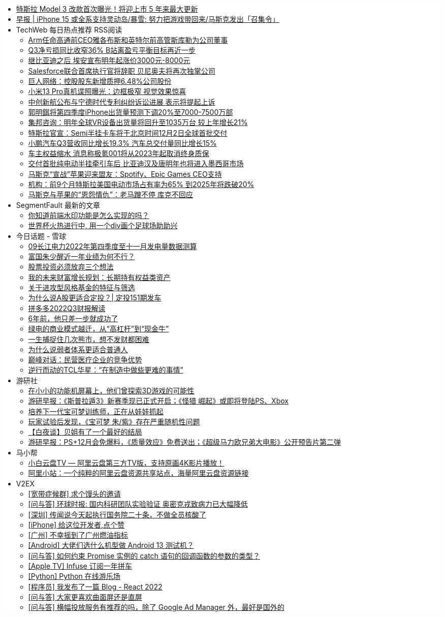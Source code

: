   - [特斯拉 Model 3 改款首次曝光！将迎上市 5 年来最大更新](https://www.ifanr.com/1524659?utm_source=rss&utm_medium=rss&utm_campaign=)
  - [早报 | iPhone 15 或全系支持灵动岛/暴雪: 努力把游戏带回来/马斯克发出「召集令」](https://www.ifanr.com/1524725?utm_source=rss&utm_medium=rss&utm_campaign=)
- TechWeb 每日热点推荐 RSS阅读
  - [Arm任命高通前CEO雅各布斯和英特尔前高管斯库勒为公司董事](http://www.techweb.com.cn/world/2022-12-01/2913210.shtml)
  - [Q3净亏损同比收窄36% B站离盈亏平衡目标再近一步](http://www.techweb.com.cn/it/2022-11-30/2913109.shtml)
  - [继比亚迪之后 埃安宣布明年起涨价3000元-8000元](http://www.techweb.com.cn/smarttraveling/2022-12-01/2913204.shtml)
  - [Salesforce联合首席执行官将辞职 贝尼奥夫将再次独掌公司](http://www.techweb.com.cn/it/2022-12-01/2913178.shtml)
  - [巨人网络：控股股东新增质押6.48%公司股份](http://www.techweb.com.cn/it/2022-12-01/2913198.shtml)
  - [小米13 Pro真机谍照曝光：边框极窄 视觉效果惊喜](http://www.techweb.com.cn/phone/2022-12-01/2913205.shtml)
  - [中创新航公布与宁德时代专利纠纷诉讼进展 表示将提起上诉](http://www.techweb.com.cn/it/2022-11-30/2913051.shtml)
  - [郭明錤将第四季度iPhone出货量预测下调20%至7000-7500万部](http://www.techweb.com.cn/world/2022-11-30/2913056.shtml)
  - [集邦咨询：明年全球VR设备出货量将回升至1035万台 较上年增长21%](http://www.techweb.com.cn/world/2022-11-30/2913125.shtml)
  - [特斯拉官宣：Semi半挂卡车将于北京时间12月2日全球首批交付](http://www.techweb.com.cn/smarttraveling/2022-11-30/2913067.shtml)
  - [小鹏汽车Q3营收同比增长19.3% 汽车总交付量同比增长15%](http://www.techweb.com.cn/world/2022-12-01/2913192.shtml)
  - [车主权益缩水 消息称极氪001将从2023年起取消终身质保](http://www.techweb.com.cn/smarttraveling/2022-11-30/2913123.shtml)
  - [交付首批纯电动半挂牵引车后 比亚迪汉及唐明年也将进入墨西哥市场](http://www.techweb.com.cn/world/2022-11-30/2913112.shtml)
  - [马斯克“宣战”苹果迎来盟友：Spotify、Epic Games CEO支持](http://www.techweb.com.cn/world/2022-11-30/2913045.shtml)
  - [机构：前9个月特斯拉美国电动市场占有率为65% 到2025年将跌破20%](http://www.techweb.com.cn/world/2022-11-30/2913068.shtml)
  - [马斯克与苹果的“恩怨情仇”：老马蹭不停 库克不回应](http://www.techweb.com.cn/it/2022-12-01/2913215.shtml)
- SegmentFault 最新的文章
  - [你知道前端水印功能是怎么实现的吗？](https://segmentfault.com/a/1190000042951163)
  - [世界杯火热进行中, 用一个div画个足球场助助兴](https://segmentfault.com/a/1190000042930149)
- 今日话题 - 雪球
  - [09长江电力2022年第四季度至十一月发电量数据测算](http://xueqiu.com/5996417987/236661603)
  - [富国朱少醒近一年业绩为何不行？](http://xueqiu.com/9952395013/236714608)
  - [股票投资必须放弃三个想法](http://xueqiu.com/5223831183/236630677)
  - [我的未来财富增长规划：长期持有权益类资产](http://xueqiu.com/5679199459/236622544)
  - [关于进攻型风格基金的特征与筛选](http://xueqiu.com/9411213320/236615607)
  - [为什么说A股更适合定投？| 定投151期发车](http://xueqiu.com/4340615795/236705928)
  - [拼多多2022Q3财报解读](http://xueqiu.com/6490468241/236613889)
  - [6年前，他只差一步就成功了](http://xueqiu.com/1248905760/236637374)
  - [绿电的商业模式越迁，从“高杠杆”到“现金牛”](http://xueqiu.com/3727797950/236688318)
  - [一生捕捉住几次熊市，想不发财都困难](http://xueqiu.com/5223831183/236630450)
  - [为什么说弱者体系更适合普通人](http://xueqiu.com/3081204011/236628028)
  - [巅峰对话：民营医疗企业的竞争优势](http://xueqiu.com/2552920054/236411665)
  - [逆行而动的TCL华星：“在制造中做些更难的事情”](http://xueqiu.com/1921147779/236618273)
- 游研社
  - [在小小的功能机屏幕上，他们曾探索3D游戏的可能性](https://www.yystv.cn/p/10018)
  - [游研早报：《斯普拉遁3》新赛季现已正式开启；《怪猎 崛起》或即将登陆PS、Xbox](https://www.yystv.cn/p/10162)
  - [培养下一代宝可梦训练师，正在从娃娃抓起](https://www.yystv.cn/p/10161)
  - [玩家试验后发现，《宝可梦 朱/紫》存在严重随机性问题](https://www.yystv.cn/p/10160)
  - [【白夜谈】贝姐有了一个最好的结局](https://www.yystv.cn/p/10159)
  - [游研早报：PS+12月会免爆料，《质量效应》免费送出；《超级马力欧兄弟大电影》公开预告片第二弹](https://www.yystv.cn/p/10158)
- 马小帮
  - [小白云盘TV — 阿里云盘第三方TV版，支持原画4K影片播放！](https://www.maxiaobang.com/16123.html)
  - [阿里小站：一个纯粹的阿里云盘资源共享站点，海量阿里云盘资源链接](https://www.maxiaobang.com/10300.html)
- V2EX
  - [[宽带症候群] 求个馒头的邀请](https://www.v2ex.com/t/899269#reply1)
  - [[问与答] 环球时报: 国内科研团队实验验证 奥密克戎致病力已大幅降低](https://www.v2ex.com/t/899268#reply0)
  - [[深圳] 传闻说今天起执行国务院二十条，不做全员核酸了](https://www.v2ex.com/t/899267#reply5)
  - [[iPhone] 给这位开发者,点个赞](https://www.v2ex.com/t/899265#reply3)
  - [[广州] 不幸摇到了广州燃油指标](https://www.v2ex.com/t/899262#reply6)
  - [[Android] 大佬们选什么机型做 Android 13 测试机？](https://www.v2ex.com/t/899261#reply3)
  - [[问与答] 如何约束 Promise 实例的 catch 语句的回调函数的参数的类型？](https://www.v2ex.com/t/899260#reply0)
  - [[Apple TV] Infuse 订阅一年拼车](https://www.v2ex.com/t/899259#reply3)
  - [[Python] Python 在线游乐场](https://www.v2ex.com/t/899258#reply0)
  - [[程序员] 我发布了一篇 Blog - React 2022](https://www.v2ex.com/t/899257#reply1)
  - [[问与答] 大家更喜欢曲面屏还是直屏](https://www.v2ex.com/t/899256#reply9)
  - [[问与答] 横幅投放服务有推荐的吗，除了 Google Ad Manager 外，最好是国外的](https://www.v2ex.com/t/899255#reply0)